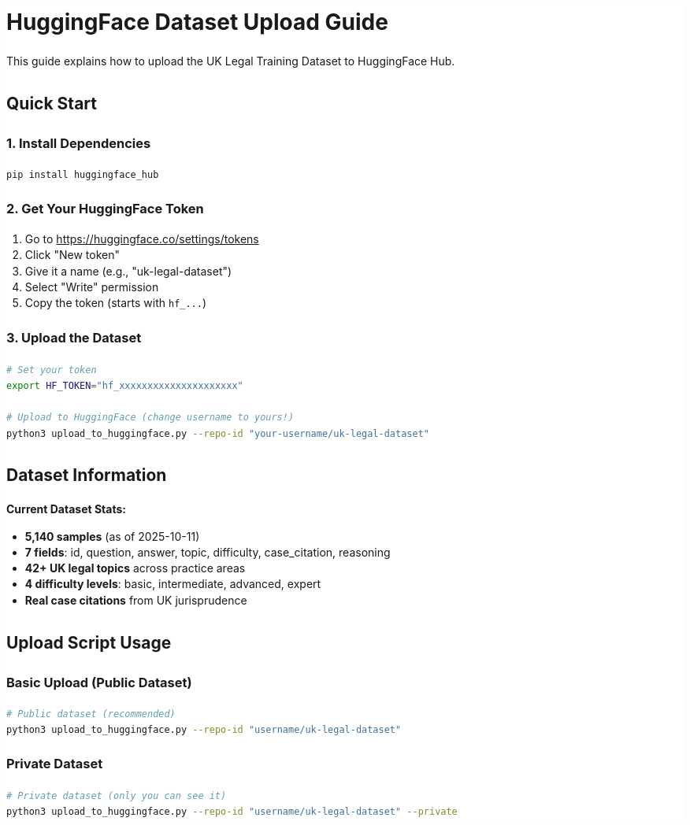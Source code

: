 # HuggingFace Dataset Upload Guide

This guide explains how to upload the UK Legal Training Dataset to HuggingFace Hub.

## Quick Start

### 1. Install Dependencies

```bash
pip install huggingface_hub
```

### 2. Get Your HuggingFace Token

1. Go to https://huggingface.co/settings/tokens
2. Click "New token"
3. Give it a name (e.g., "uk-legal-dataset")
4. Select "Write" permission
5. Copy the token (starts with `hf_...`)

### 3. Upload the Dataset

```bash
# Set your token
export HF_TOKEN="hf_xxxxxxxxxxxxxxxxxxxxx"

# Upload to HuggingFace (change username to yours!)
python3 upload_to_huggingface.py --repo-id "your-username/uk-legal-dataset"
```

## Dataset Information

**Current Dataset Stats:**
- **5,140 samples** (as of 2025-10-11)
- **7 fields**: id, question, answer, topic, difficulty, case_citation, reasoning
- **42+ UK legal topics** across practice areas
- **4 difficulty levels**: basic, intermediate, advanced, expert
- **Real case citations** from UK jurisprudence

## Upload Script Usage

### Basic Upload (Public Dataset)

```bash
# Public dataset (recommended)
python3 upload_to_huggingface.py --repo-id "username/uk-legal-dataset"
```

### Private Dataset

```bash
# Private dataset (only you can see it)
python3 upload_to_huggingface.py --repo-id "username/uk-legal-dataset" --private
```
